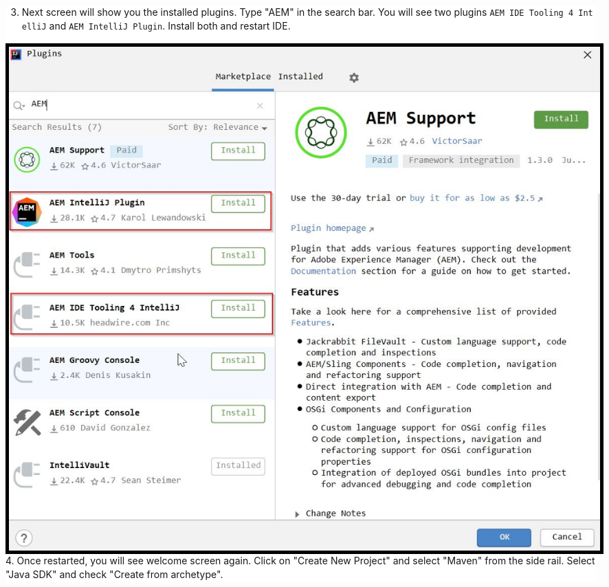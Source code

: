 3. Next screen will show you the installed plugins. Type "AEM" in the search bar. You will see two plugins ```AEM IDE Tooling 4 IntelliJ``` and ```AEM IntelliJ Plugin```. Install both and restart IDE.
<img src='../media/aem-intellij-plugins.jpg' alt='AEM IntelliJ Plugins' style="display: block; margin-left: auto; margin-right: auto; border: 5px solid black;">
4. Once restarted, you will see welcome screen again. Click on "Create New Project" and select "Maven" from the side rail. Select "Java SDK" and check "Create from archetype".